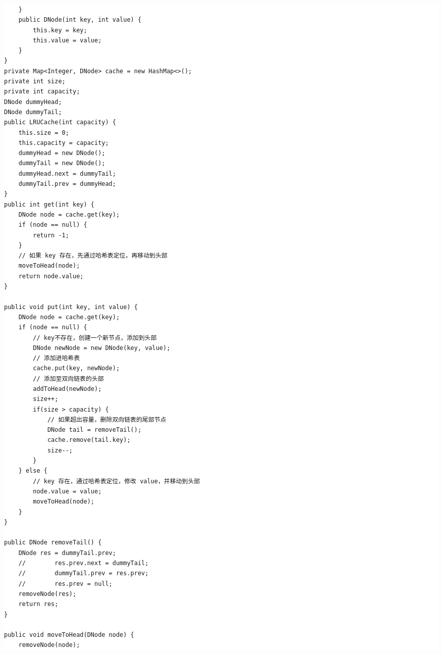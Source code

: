   ```
      }
      public DNode(int key, int value) {
          this.key = key;
          this.value = value;
      }
  }
  private Map<Integer, DNode> cache = new HashMap<>();
  private int size;
  private int capacity;
  DNode dummyHead;
  DNode dummyTail;
  public LRUCache(int capacity) {
      this.size = 0;
      this.capacity = capacity;
      dummyHead = new DNode();
      dummyTail = new DNode();
      dummyHead.next = dummyTail;
      dummyTail.prev = dummyHead;
  }
  public int get(int key) {
      DNode node = cache.get(key);
      if (node == null) {
          return -1;
      }
      // 如果 key 存在，先通过哈希表定位，再移动到头部
      moveToHead(node);
      return node.value;
  }
  
  public void put(int key, int value) {
      DNode node = cache.get(key);
      if (node == null) {
          // key不存在，创建一个新节点，添加到头部
          DNode newNode = new DNode(key, value);
          // 添加进哈希表
          cache.put(key, newNode);
          // 添加至双向链表的头部
          addToHead(newNode);
          size++;
          if(size > capacity) {
              // 如果超出容量，删除双向链表的尾部节点
              DNode tail = removeTail();
              cache.remove(tail.key);
              size--;
          }
      } else {
          // key 存在，通过哈希表定位，修改 value，并移动到头部
          node.value = value;
          moveToHead(node);
      }
  }
  
  public DNode removeTail() {
      DNode res = dummyTail.prev;
      //        res.prev.next = dummyTail;
      //        dummyTail.prev = res.prev;
      //        res.prev = null;
      removeNode(res);
      return res;
  }
  
  public void moveToHead(DNode node) {
      removeNode(node);
  ```
